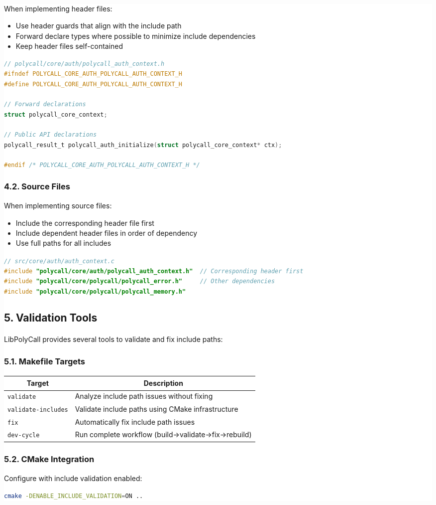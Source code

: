 When implementing header files:

- Use header guards that align with the include path
- Forward declare types where possible to minimize include dependencies
- Keep header files self-contained

```c
// polycall/core/auth/polycall_auth_context.h
#ifndef POLYCALL_CORE_AUTH_POLYCALL_AUTH_CONTEXT_H
#define POLYCALL_CORE_AUTH_POLYCALL_AUTH_CONTEXT_H

// Forward declarations
struct polycall_core_context;

// Public API declarations
polycall_result_t polycall_auth_initialize(struct polycall_core_context* ctx);

#endif /* POLYCALL_CORE_AUTH_POLYCALL_AUTH_CONTEXT_H */
```

### 4.2. Source Files

When implementing source files:

- Include the corresponding header file first
- Include dependent header files in order of dependency
- Use full paths for all includes

```c
// src/core/auth/auth_context.c
#include "polycall/core/auth/polycall_auth_context.h"  // Corresponding header first
#include "polycall/core/polycall/polycall_error.h"     // Other dependencies
#include "polycall/core/polycall/polycall_memory.h"
```

## 5. Validation Tools

LibPolyCall provides several tools to validate and fix include paths:

### 5.1. Makefile Targets

| Target | Description |
|--------|-------------|
| `validate` | Analyze include path issues without fixing |
| `validate-includes` | Validate include paths using CMake infrastructure |
| `fix` | Automatically fix include path issues |
| `dev-cycle` | Run complete workflow (build→validate→fix→rebuild) |

### 5.2. CMake Integration

Configure with include validation enabled:
```bash
cmake -DENABLE_INCLUDE_VALIDATION=ON ..
```
